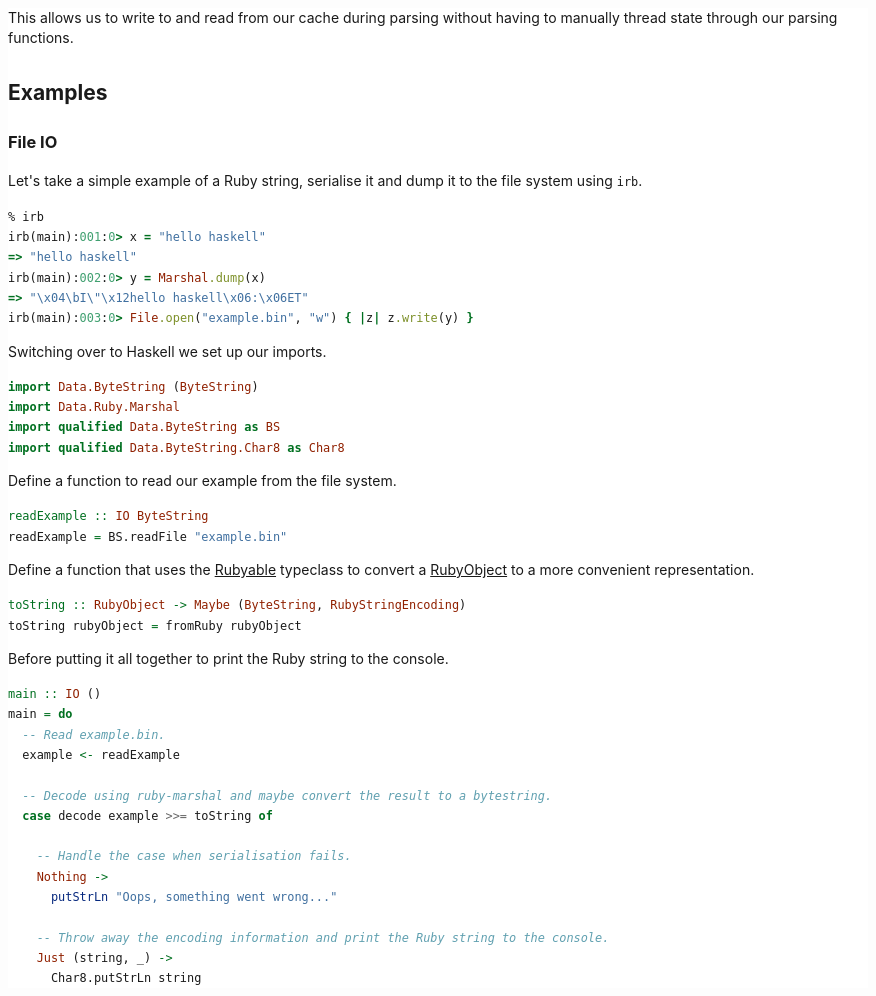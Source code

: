 This allows us to write to and read from our cache during parsing without having to manually thread state through our parsing functions.

## Examples

### File IO

Let's take a simple example of a Ruby string, serialise it and dump it to the file system using `irb`.

``` ruby
% irb
irb(main):001:0> x = "hello haskell"
=> "hello haskell"
irb(main):002:0> y = Marshal.dump(x)
=> "\x04\bI\"\x12hello haskell\x06:\x06ET"
irb(main):003:0> File.open("example.bin", "w") { |z| z.write(y) }
```

Switching over to Haskell we set up our imports.

``` haskell
import Data.ByteString (ByteString)
import Data.Ruby.Marshal
import qualified Data.ByteString as BS
import qualified Data.ByteString.Char8 as Char8
```

Define a function to read our example from the file system.

``` haskell
readExample :: IO ByteString
readExample = BS.readFile "example.bin"
```

Define a function that uses the [Rubyable](https://hackage.haskell.org/package/ruby-marshal-0.1.2/docs/Data-Ruby-Marshal-RubyObject.html#t:Rubyable) typeclass to convert a [RubyObject](https://hackage.haskell.org/package/ruby-marshal-0.1.2/docs/Data-Ruby-Marshal-RubyObject.html#t:RubyObject) to a more convenient representation.

``` haskell
toString :: RubyObject -> Maybe (ByteString, RubyStringEncoding)
toString rubyObject = fromRuby rubyObject
```

Before putting it all together to print the Ruby string to the console.

``` haskell
main :: IO ()
main = do
  -- Read example.bin.
  example <- readExample

  -- Decode using ruby-marshal and maybe convert the result to a bytestring.
  case decode example >>= toString of

    -- Handle the case when serialisation fails.
    Nothing ->
      putStrLn "Oops, something went wrong..."

    -- Throw away the encoding information and print the Ruby string to the console.
    Just (string, _) ->
      Char8.putStrLn string
```
